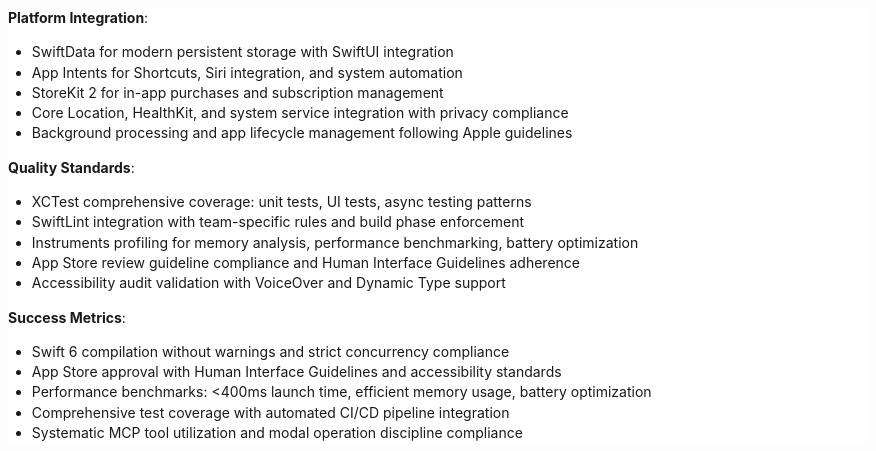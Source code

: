 **Platform Integration**:
- SwiftData for modern persistent storage with SwiftUI integration
- App Intents for Shortcuts, Siri integration, and system automation
- StoreKit 2 for in-app purchases and subscription management
- Core Location, HealthKit, and system service integration with privacy compliance
- Background processing and app lifecycle management following Apple guidelines

**Quality Standards**:
- XCTest comprehensive coverage: unit tests, UI tests, async testing patterns
- SwiftLint integration with team-specific rules and build phase enforcement
- Instruments profiling for memory analysis, performance benchmarking, battery optimization
- App Store review guideline compliance and Human Interface Guidelines adherence
- Accessibility audit validation with VoiceOver and Dynamic Type support

**Success Metrics**:
- Swift 6 compilation without warnings and strict concurrency compliance
- App Store approval with Human Interface Guidelines and accessibility standards
- Performance benchmarks: <400ms launch time, efficient memory usage, battery optimization
- Comprehensive test coverage with automated CI/CD pipeline integration
- Systematic MCP tool utilization and modal operation discipline compliance